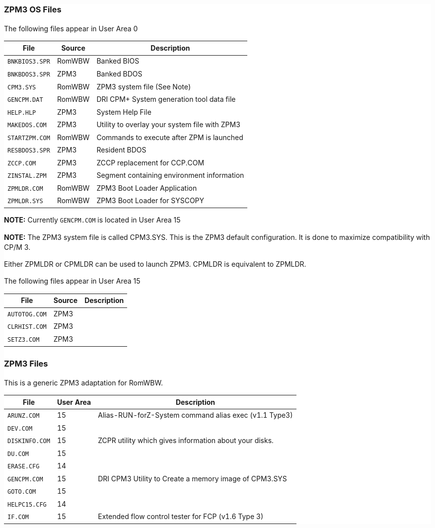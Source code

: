 ### ZPM3 OS Files

The following files appear in User Area 0

| **File**       | **Source** | **Description**                               |
|----------------| ---------- |-----------------------------------------------|
| `BNKBIOS3.SPR` | RomWBW     | Banked BIOS                                   |
| `BNKBDOS3.SPR` | ZPM3       | Banked BDOS                                   |
| `CPM3.SYS`     | RomWBW     | ZPM3 system file (See Note)                   |
| `GENCPM.DAT`   | RomWBW     | DRI CPM+ System generation tool data file     |
| `HELP.HLP`     | ZPM3       | System Help File                              |
| `MAKEDOS.COM`  | ZPM3       | Utility to overlay your system file with ZPM3 |
| `STARTZPM.COM` | RomWBW     | Commands to execute after ZPM is launched     |
| `RESBDOS3.SPR` | ZPM3       | Resident BDOS                                 |
| `ZCCP.COM`     | ZPM3       | ZCCP replacement for CCP.COM                  |
| `ZINSTAL.ZPM`  | ZPM3       | Segment containing environment information    |
| `ZPMLDR.COM`   | RomWBW     | ZPM3 Boot Loader Application                  |
| `ZPMLDR.SYS`   | RomWBW     | ZPM3 Boot Loader for SYSCOPY                  |

**NOTE:** Currently `GENCPM.COM` is located in User Area 15

**NOTE:** The ZPM3 system file is called CPM3.SYS. This is the ZPM3 
default configuration. It is done to maximize compatibility with CP/M 3. 

Either ZPMLDR or CPMLDR can be used to launch ZPM3. CPMLDR is equivalent to ZPMLDR.

The following files appear in User Area 15

| **File**      | **Source** | **Description** |
|---------------| ---------- |-----------------|
| `AUTOTOG.COM` | ZPM3       |                 |
| `CLRHIST.COM` | ZPM3       |                 |
| `SETZ3.COM`   | ZPM3       |                 |

### ZPM3 Files

This is a generic ZPM3 adaptation for RomWBW.

| **File**       | **User Area** | **Description**                                              |
|----------------|---------------|--------------------------------------------------------------|
| `ARUNZ.COM`    | 15            | Alias-RUN-forZ-System command alias exec (v1.1 Type3)        |
| `DEV.COM`      | 15            |                                                              |
| `DISKINFO.COM` | 15            | ZCPR utility which gives information about your disks.       |
| `DU.COM`       | 15            |                                                              |
| `ERASE.CFG`    | 14            |                                                              |
| `GENCPM.COM`   | 15            | DRI CPM3 Utility to Create a memory image of CPM3.SYS        |
| `GOTO.COM`     | 15            |                                                              |
| `HELPC15.CFG`  | 14            |                                                              |
| `IF.COM`       | 15            | Extended flow control tester for FCP (v1.6 Type 3)           |